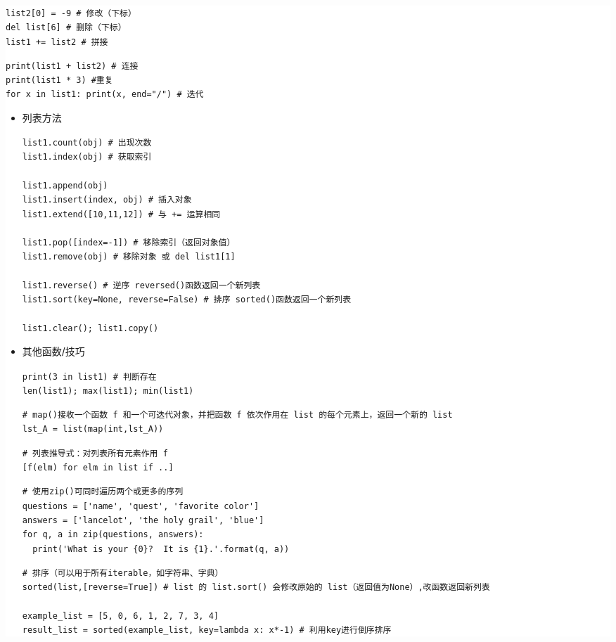   ```
  list2[0] = -9 # 修改（下标）
  del list[6] # 删除（下标）
  list1 += list2 # 拼接
  ```

  ```
  print(list1 + list2) # 连接
  print(list1 * 3) #重复
  for x in list1: print(x, end="/") # 迭代
  ```

- 列表方法

  ```
  list1.count(obj) # 出现次数
  list1.index(obj) # 获取索引
  
  list1.append(obj)
  list1.insert(index, obj) # 插入对象
  list1.extend([10,11,12]) # 与 += 运算相同
  
  list1.pop([index=-1]) # 移除索引（返回对象值）
  list1.remove(obj) # 移除对象 或 del list1[1]
  
  list1.reverse() # 逆序 reversed()函数返回一个新列表
  list1.sort(key=None, reverse=False) # 排序 sorted()函数返回一个新列表
  
  list1.clear(); list1.copy()
  ```

- 其他函数/技巧

  ```
  print(3 in list1) # 判断存在
  len(list1); max(list1); min(list1)
  ```

  ```
  # map()接收一个函数 f 和一个可迭代对象，并把函数 f 依次作用在 list 的每个元素上，返回一个新的 list
  lst_A = list(map(int,lst_A))
  ```
  
  ```
  # 列表推导式：对列表所有元素作用 f 
  [f(elm) for elm in list if ..]
  ```
  
  ```
  # 使用zip()可同时遍历两个或更多的序列
  questions = ['name', 'quest', 'favorite color']
  answers = ['lancelot', 'the holy grail', 'blue']
  for q, a in zip(questions, answers):
  	print('What is your {0}?  It is {1}.'.format(q, a))
  ```
  
  ```
  # 排序（可以用于所有iterable，如字符串、字典）
  sorted(list,[reverse=True]) # list 的 list.sort() 会修改原始的 list（返回值为None）,改函数返回新列表
  
  example_list = [5, 0, 6, 1, 2, 7, 3, 4]
  result_list = sorted(example_list, key=lambda x: x*-1) # 利用key进行倒序排序
  ```
  

[Python里三个好用的调试神器]: http://www.mamicode.com/info-detail-2808051.html